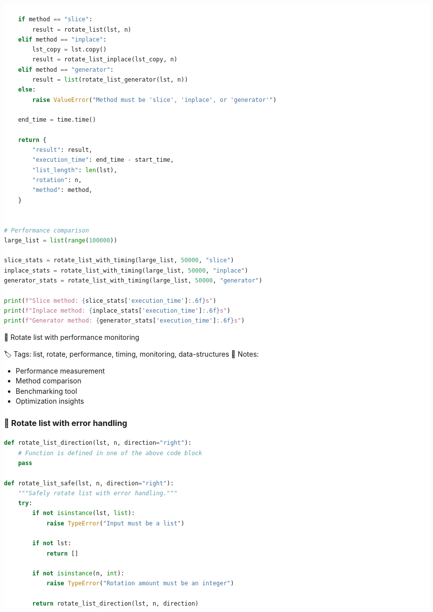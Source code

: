 ```python

    if method == "slice":
        result = rotate_list(lst, n)
    elif method == "inplace":
        lst_copy = lst.copy()
        result = rotate_list_inplace(lst_copy, n)
    elif method == "generator":
        result = list(rotate_list_generator(lst, n))
    else:
        raise ValueError("Method must be 'slice', 'inplace', or 'generator'")

    end_time = time.time()

    return {
        "result": result,
        "execution_time": end_time - start_time,
        "list_length": len(lst),
        "rotation": n,
        "method": method,
    }


# Performance comparison
large_list = list(range(100000))

slice_stats = rotate_list_with_timing(large_list, 50000, "slice")
inplace_stats = rotate_list_with_timing(large_list, 50000, "inplace")
generator_stats = rotate_list_with_timing(large_list, 50000, "generator")

print(f"Slice method: {slice_stats['execution_time']:.6f}s")
print(f"Inplace method: {inplace_stats['execution_time']:.6f}s")
print(f"Generator method: {generator_stats['execution_time']:.6f}s")
```

📂 Rotate list with performance monitoring

🏷️ Tags: list, rotate, performance, timing, monitoring, data-structures
📝 Notes:
- Performance measurement
- Method comparison
- Benchmarking tool
- Optimization insights

### 🧩 Rotate list with error handling

```python
def rotate_list_direction(lst, n, direction="right"):
    # Function is defined in one of the above code block
    pass

def rotate_list_safe(lst, n, direction="right"):
    """Safely rotate list with error handling."""
    try:
        if not isinstance(lst, list):
            raise TypeError("Input must be a list")

        if not lst:
            return []

        if not isinstance(n, int):
            raise TypeError("Rotation amount must be an integer")

        return rotate_list_direction(lst, n, direction)

```